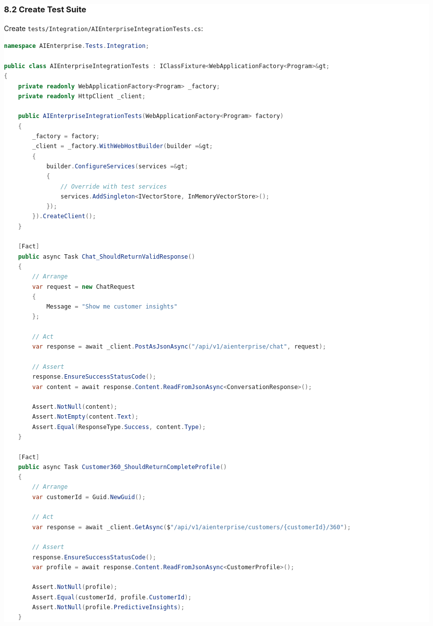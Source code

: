 ### 8.2 Create Test Suite

Create `tests/Integration/AIEnterpriseIntegrationTests.cs`:

```csharp
namespace AIEnterprise.Tests.Integration;

public class AIEnterpriseIntegrationTests : IClassFixture<WebApplicationFactory<Program>&gt;
{
    private readonly WebApplicationFactory<Program> _factory;
    private readonly HttpClient _client;

    public AIEnterpriseIntegrationTests(WebApplicationFactory<Program> factory)
    {
        _factory = factory;
        _client = _factory.WithWebHostBuilder(builder =&gt;
        {
            builder.ConfigureServices(services =&gt;
            {
                // Override with test services
                services.AddSingleton<IVectorStore, InMemoryVectorStore>();
            });
        }).CreateClient();
    }

    [Fact]
    public async Task Chat_ShouldReturnValidResponse()
    {
        // Arrange
        var request = new ChatRequest
        {
            Message = "Show me customer insights"
        };

        // Act
        var response = await _client.PostAsJsonAsync("/api/v1/aienterprise/chat", request);

        // Assert
        response.EnsureSuccessStatusCode();
        var content = await response.Content.ReadFromJsonAsync<ConversationResponse>();
        
        Assert.NotNull(content);
        Assert.NotEmpty(content.Text);
        Assert.Equal(ResponseType.Success, content.Type);
    }

    [Fact]
    public async Task Customer360_ShouldReturnCompleteProfile()
    {
        // Arrange
        var customerId = Guid.NewGuid();
        
        // Act
        var response = await _client.GetAsync($"/api/v1/aienterprise/customers/{customerId}/360");
        
        // Assert
        response.EnsureSuccessStatusCode();
        var profile = await response.Content.ReadFromJsonAsync<CustomerProfile>();
        
        Assert.NotNull(profile);
        Assert.Equal(customerId, profile.CustomerId);
        Assert.NotNull(profile.PredictiveInsights);
    }

```